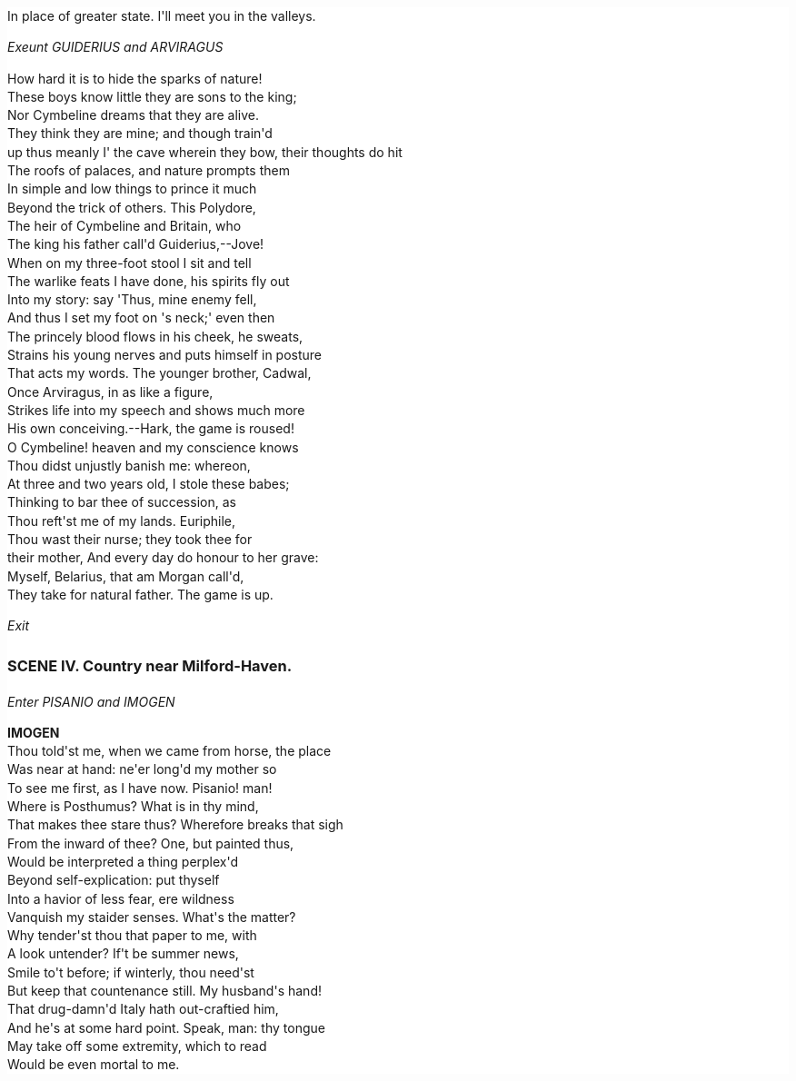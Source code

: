 In place of greater state. I'll meet you in the valleys.

_Exeunt GUIDERIUS and ARVIRAGUS_

How hard it is to hide the sparks of nature!  
These boys know little they are sons to the king;  
Nor Cymbeline dreams that they are alive.  
They think they are mine; and though train'd  
up thus meanly
I' the cave wherein they bow, their thoughts do hit  
The roofs of palaces, and nature prompts them  
In simple and low things to prince it much  
Beyond the trick of others. This Polydore,  
The heir of Cymbeline and Britain, who  
The king his father call'd Guiderius,--Jove!  
When on my three-foot stool I sit and tell  
The warlike feats I have done, his spirits fly out  
Into my story: say 'Thus, mine enemy fell,  
And thus I set my foot on 's neck;' even then  
The princely blood flows in his cheek, he sweats,  
Strains his young nerves and puts himself in posture  
That acts my words. The younger brother, Cadwal,  
Once Arviragus, in as like a figure,  
Strikes life into my speech and shows much more  
His own conceiving.--Hark, the game is roused!  
O Cymbeline! heaven and my conscience knows  
Thou didst unjustly banish me: whereon,  
At three and two years old, I stole these babes;  
Thinking to bar thee of succession, as  
Thou reft'st me of my lands. Euriphile,  
Thou wast their nurse; they took thee for  
their mother,
And every day do honour to her grave:  
Myself, Belarius, that am Morgan call'd,  
They take for natural father. The game is up.

_Exit_

### SCENE IV. Country near Milford-Haven.

_Enter PISANIO and IMOGEN_

**IMOGEN**  
Thou told'st me, when we came from horse, the place  
Was near at hand: ne'er long'd my mother so  
To see me first, as I have now. Pisanio! man!  
Where is Posthumus? What is in thy mind,  
That makes thee stare thus? Wherefore breaks that sigh  
From the inward of thee? One, but painted thus,  
Would be interpreted a thing perplex'd  
Beyond self-explication: put thyself  
Into a havior of less fear, ere wildness  
Vanquish my staider senses. What's the matter?  
Why tender'st thou that paper to me, with  
A look untender? If't be summer news,  
Smile to't before; if winterly, thou need'st  
But keep that countenance still. My husband's hand!  
That drug-damn'd Italy hath out-craftied him,  
And he's at some hard point. Speak, man: thy tongue  
May take off some extremity, which to read  
Would be even mortal to me.
